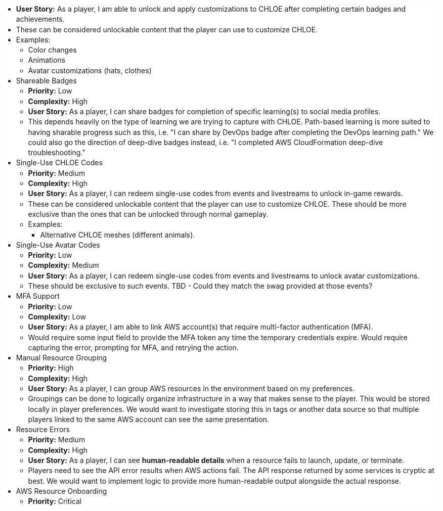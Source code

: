   - **User Story:** As a player, I am able to unlock and apply customizations to
    CHLOE after completing certain badges and achievements.
  - These can be considered unlockable content that the player can use to
    customize CHLOE.
  - Examples:
    - Color changes
    - Animations
    - Avatar customizations (hats, clothes)
- Shareable Badges
  - **Priority:** Low
  - **Complexity:** High
  - **User Story:** As a player, I can share badges for completion of specific
    learning(s) to social media profiles.
  - This depends heavily on the type of learning we are trying to capture with
    CHLOE. Path-based learning is more suited to having sharable progress such
    as this, i.e. "I can share by DevOps badge after completing the DevOps
    learning path." We could also go the direction of deep-dive badges instead,
    i.e. "I completed AWS CloudFormation deep-dive troubleshooting."
- Single-Use CHLOE Codes
  - **Priority:** Medium
  - **Complexity:** High
  - **User Story:** As a player, I can redeem single-use codes from events and
    livestreams to unlock in-game rewards.
  - These can be considered unlockable content that the player can use to
    customize CHLOE. These should be more exclusive than the ones that can be
    unlocked through normal gameplay.
  - Examples:
    - Alternative CHLOE meshes (different animals).
- Single-Use Avatar Codes
  - **Priority:** Low
  - **Complexity:** Medium
  - **User Story:** As a player, I can redeem single-use codes from events and
    livestreams to unlock avatar customizations.
  - These should be exclusive to such events. TBD - Could they match the swag
    provided at those events?
- MFA Support
  - **Priority:** Low
  - **Complexity:** Low
  - **User Story:** As a player, I am able to link AWS account(s) that require
    multi-factor authentication (MFA).
  - Would require some input field to provide the MFA token any time the
    temporary credentials expire. Would require capturing the error, prompting
    for MFA, and retrying the action.
- Manual Resource Grouping
  - **Priority:** High
  - **Complexity:** High
  - **User Story:** As a player, I can group AWS resources in the environment
    based on my preferences.
  - Groupings can be done to logically organize infrastructure in a way that
    makes sense to the player. This would be stored locally in player
    preferences. We would want to investigate storing this in tags or another
    data source so that multiple players linked to the same AWS account can see
    the same presentation.
- Resource Errors
  - **Priority:** Medium
  - **Complexity:** High
  - **User Story:** As a player, I can see **human-readable details** when a
    resource fails to launch, update, or terminate.
  - Players need to see the API error results when AWS actions fail. The API
    response returned by some services is cryptic at best. We would want to
    implement logic to provide more human-readable output alongside the actual
    response.
- AWS Resource Onboarding
  - **Priority:** Critical